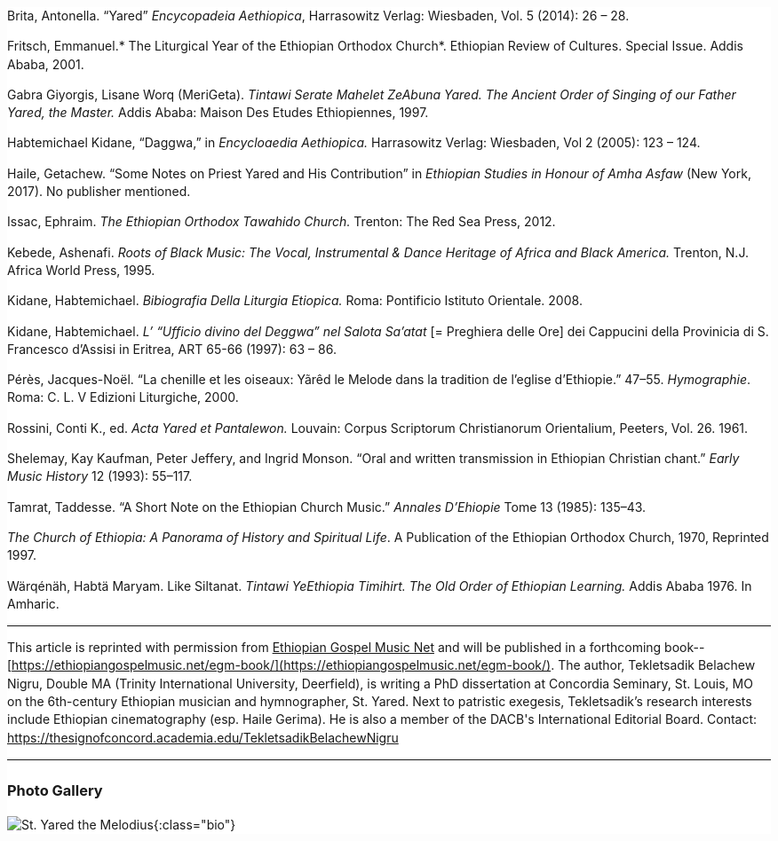 Brita, Antonella. “Yared” *Encycopadeia Aethiopica*, Harrasowitz Verlag: Wiesbaden, Vol. 5 (2014): 26 – 28.

Fritsch, Emmanuel.* The Liturgical Year of the Ethiopian Orthodox Church*. Ethiopian Review of Cultures. Special Issue. Addis Ababa, 2001.

Gabra Giyorgis, Lisane Worq (MeriGeta). *Tintawi Serate Mahelet ZeAbuna Yared. The Ancient Order of Singing of our Father Yared, the Master.* Addis Ababa: Maison Des Etudes Ethiopiennes, 1997.   

Habtemichael Kidane, “Daggwa,” in *Encycloaedia Aethiopica.* Harrasowitz Verlag: Wiesbaden, Vol 2 (2005): 123 – 124.

Haile, Getachew. “Some Notes on Priest Yared and His Contribution” in *Ethiopian Studies in Honour of Amha Asfaw* (New York, 2017). No publisher mentioned.  

Issac, Ephraim. *The Ethiopian Orthodox Tawahido Church.* Trenton: The Red Sea Press, 2012.

Kebede, Ashenafi. *Roots of Black Music: The Vocal, Instrumental & Dance Heritage of Africa and Black America.* Trenton, N.J. Africa World Press, 1995.

Kidane, Habtemichael. *Bibiografia Della Liturgia Etiopica.* Roma: Pontificio Istituto Orientale. 2008.

Kidane, Habtemichael. *L’ “Ufficio divino del Deggwa” nel Salota Sa’atat* [= Preghiera delle Ore] dei Cappucini della Provinicia di S. Francesco d’Assisi in Eritrea, ART 65-66 (1997): 63 – 86.

Pérès, Jacques-Noël. “La chenille et les oiseaux: Yãrêd le Melode dans la tradition de l’eglise d’Ethiopie.” 47–55. *Hymographie*. Roma: C. L. V Edizioni Liturgiche, 2000.

Rossini, Conti K., ed. *Acta Yared et Pantalewon.* Louvain: Corpus Scriptorum Christianorum Orientalium, Peeters, Vol. 26. 1961.

Shelemay, Kay Kaufman, Peter Jeffery, and Ingrid Monson. “Oral and written transmission in Ethiopian Christian chant.” *Early Music History* 12 (1993): 55–117.

Tamrat, Taddesse. “A Short Note on the Ethiopian Church Music.” *Annales D’Ehiopie* Tome 13 (1985): 135–43.

*The Church of Ethiopia: A Panorama of History and Spiritual Life*. A Publication of the Ethiopian Orthodox Church, 1970, Reprinted 1997.

Wärqénäh, Habtä Maryam. Like Siltanat. *Tintawi YeEthiopia Timihirt. The Old Order of Ethiopian Learning.* Addis Ababa 1976. In Amharic.

---

This article is reprinted with permission from [Ethiopian Gospel Music Net](https://ethiopiangospelmusic.net/solo/yared-melodious/) and will be published in a forthcoming book--[https://ethiopiangospelmusic.net/egm-book/](https://ethiopiangospelmusic.net/egm-book/). The author, Tekletsadik Belachew Nigru, Double MA (Trinity International University, Deerfield), is writing a PhD dissertation at Concordia Seminary, St. Louis, MO on the 6th-century Ethiopian musician and hymnographer, St. Yared. Next to patristic exegesis, Tekletsadik’s research interests include Ethiopian cinematography (esp. Haile Gerima). He is also a member of the DACB's International Editorial Board. Contact: https://thesignofconcord.academia.edu/TekletsadikBelachewNigru

---

### Photo Gallery

![St. Yared the Melodius](/images/bio-pics/ethiopia/yared/yared4.jpg){:class="bio"}
